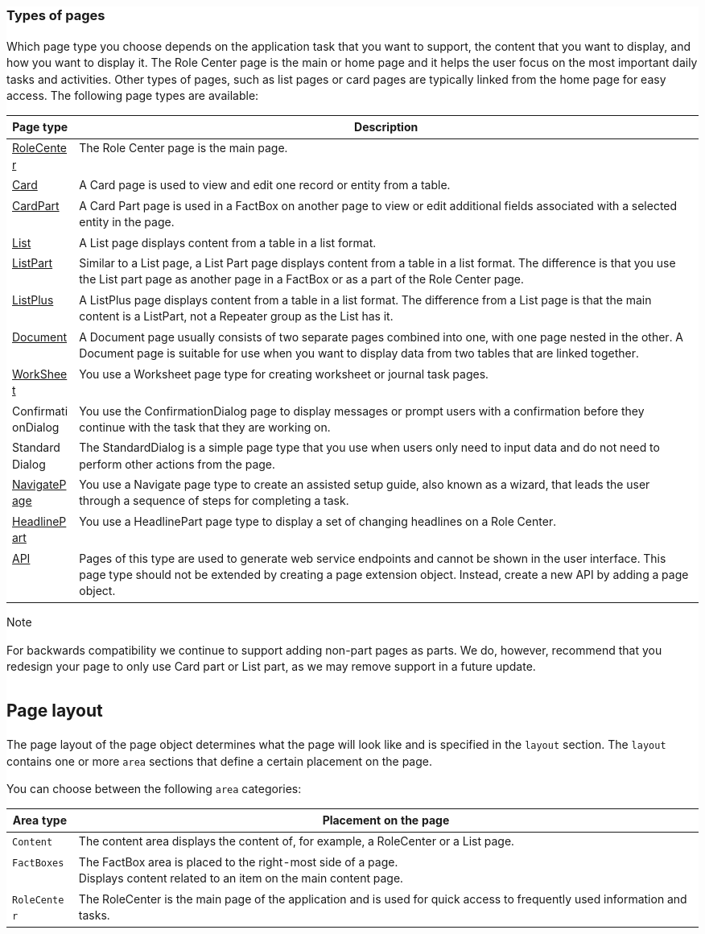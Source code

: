 ### Types of pages  

Which page type you choose depends on the application task that you want to support, the content that you want to display, and how you want to display it. The Role Center page is the main or home page and it helps the user focus on the most important daily tasks and activities. Other types of pages, such as list pages or card pages are typically linked from the home page for easy access. The following page types are available:  

|Page type   |Description|
|------------|-----------|
|[RoleCenter](devenv-designing-role-centers.md)|The Role Center page is the main page.|
|[Card](devenv-designing-card-pages.md)|A Card page is used to view and edit one record or entity from a table.|
|[CardPart](devenv-designing-cardparts.md)|A Card Part page is used in a FactBox on another page to view or edit additional fields associated with a selected entity in the page.|
|[List](devenv-designing-list-pages.md)|A List page displays content from a table in a list format.|
|[ListPart](devenv-designing-listparts.md)|Similar to a List page, a List Part page displays content from a table in a list format. The difference is that you use the List part page as another page in a FactBox or as a part of the Role Center page.|
|[ListPlus](devenv-page-types-and-layouts.md#listplus-page-layouts)|A ListPlus page displays content from a table in a list format. The difference from a List page is that the main content is a ListPart, not a Repeater group as the List has it.|
|[Document](devenv-designing-card-pages.md)|A Document page usually consists of two separate pages combined into one, with one page nested in the other. A Document page is suitable for use when you want to display data from two tables that are linked together.|
|[WorkSheet](devenv-page-types-and-layouts.md#worksheet-page-layouts)|You use a Worksheet page type for creating worksheet or journal task pages.|
|ConfirmationDialog|You use the ConfirmationDialog page to display messages or prompt users with a confirmation before they continue with the task that they are working on.|
|StandardDialog|The StandardDialog is a simple page type that you use when users only need to input data and do not need to perform other actions from the page.|
|[NavigatePage](devenv-designing-navigate-pages.md)|You use a Navigate page type to create an assisted setup guide, also known as a wizard, that leads the user through a sequence of steps for completing a task.|
|[HeadlinePart](devenv-create-role-center-headline.md)|You use a HeadlinePart page type to display a set of changing headlines on a Role Center.|
|[API](devenv-api-pagetype.md)|Pages of this type are used to generate web service endpoints and cannot be shown in the user interface. This page type should not be extended by creating a page extension object. Instead, create a new API by adding a page object.|

> [!NOTE]  
> For backwards compatibility we continue to support adding non-part pages as parts. We do, however, recommend that you redesign your page to only use Card part or List part, as we may remove support in a future update. 

## Page layout

The page layout of the page object determines what the page will look like and is specified in the `layout` section. The `layout` contains one or more `area` sections that define a certain placement on the page. 

You can choose between the following `area` categories:

|Area type|Placement on the page|
|---------|---------------------|
|`Content`|The content area displays the content of, for example, a RoleCenter or a List page.|
|`FactBoxes`|The FactBox area is placed to the right-most side of a page. <br> Displays content related to an item on the main content page. </br>|
|`RoleCenter`|The RoleCenter is the main page of the application and is used for quick access to frequently used information and tasks.|
  